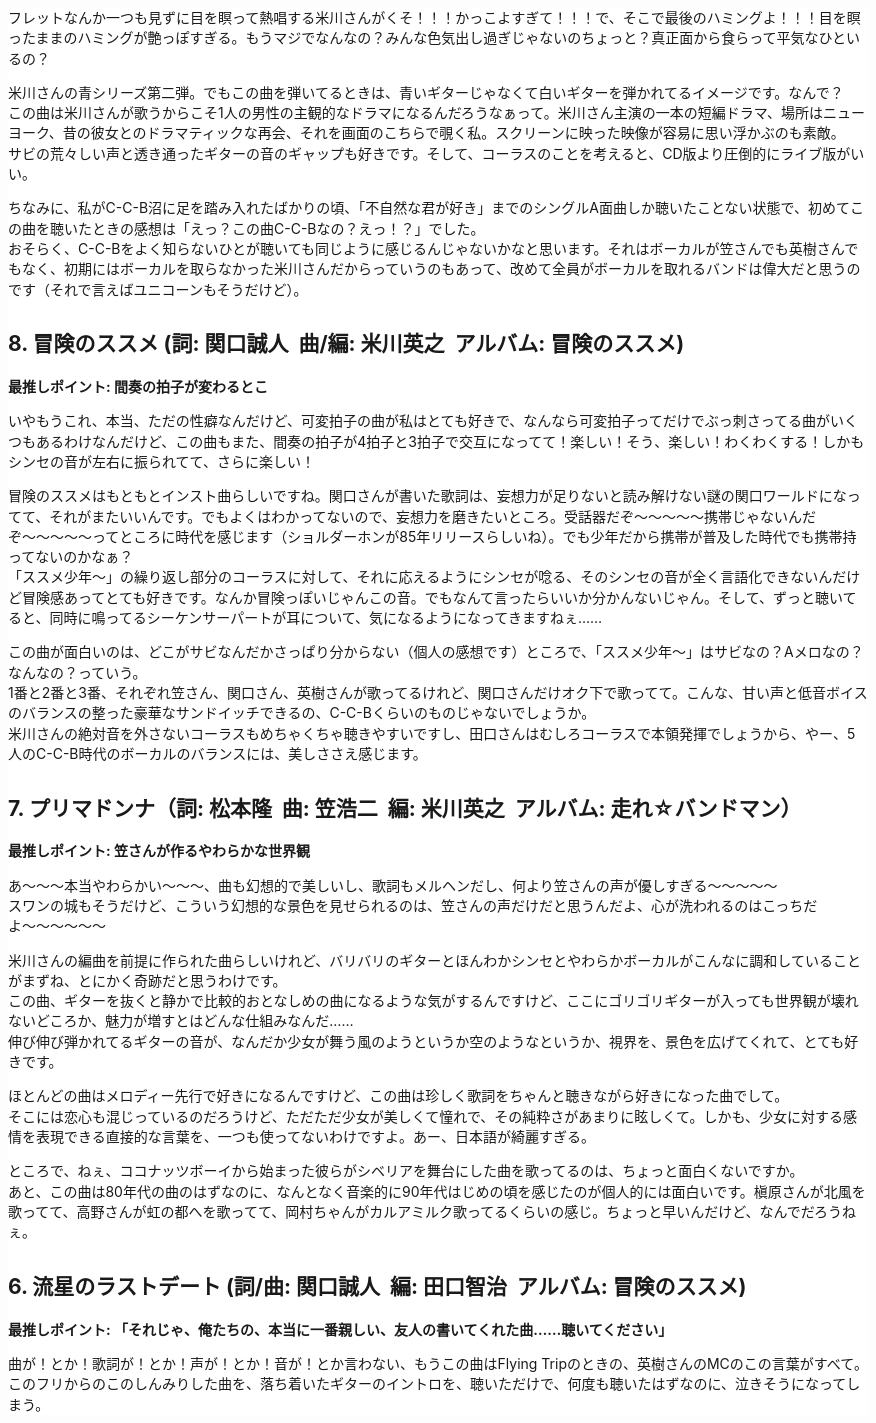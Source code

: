 フレットなんか一つも見ずに目を瞑って熱唱する米川さんがくそ！！！かっこよすぎて！！！で、そこで最後のハミングよ！！！目を瞑ったままのハミングが艶っぽすぎる。もうマジでなんなの？みんな色気出し過ぎじゃないのちょっと？真正面から食らって平気なひといるの？  

米川さんの青シリーズ第二弾。でもこの曲を弾いてるときは、青いギターじゃなくて白いギターを弾かれてるイメージです。なんで？  
この曲は米川さんが歌うからこそ1人の男性の主観的なドラマになるんだろうなぁって。米川さん主演の一本の短編ドラマ、場所はニューヨーク、昔の彼女とのドラマティックな再会、それを画面のこちらで覗く私。スクリーンに映った映像が容易に思い浮かぶのも素敵。  
サビの荒々しい声と透き通ったギターの音のギャップも好きです。そして、コーラスのことを考えると、CD版より圧倒的にライブ版がいい。  

ちなみに、私がC-C-B沼に足を踏み入れたばかりの頃、「不自然な君が好き」までのシングルA面曲しか聴いたことない状態で、初めてこの曲を聴いたときの感想は「えっ？この曲C-C-Bなの？えっ！？」でした。  
おそらく、C-C-Bをよく知らないひとが聴いても同じように感じるんじゃないかなと思います。それはボーカルが笠さんでも英樹さんでもなく、初期にはボーカルを取らなかった米川さんだからっていうのもあって、改めて全員がボーカルを取れるバンドは偉大だと思うのです（それで言えばユニコーンもそうだけど）。  

## 8. 冒険のススメ (詞: 関口誠人  曲/編: 米川英之  アルバム: 冒険のススメ)

**最推しポイント: 間奏の拍子が変わるとこ**  

いやもうこれ、本当、ただの性癖なんだけど、可変拍子の曲が私はとても好きで、なんなら可変拍子ってだけでぶっ刺さってる曲がいくつもあるわけなんだけど、この曲もまた、間奏の拍子が4拍子と3拍子で交互になってて！楽しい！そう、楽しい！わくわくする！しかもシンセの音が左右に振られてて、さらに楽しい！  

冒険のススメはもともとインスト曲らしいですね。関口さんが書いた歌詞は、妄想力が足りないと読み解けない謎の関口ワールドになってて、それがまたいいんです。でもよくはわかってないので、妄想力を磨きたいところ。受話器だぞ〜〜〜〜〜携帯じゃないんだぞ〜〜〜〜〜ってところに時代を感じます（ショルダーホンが85年リリースらしいね）。でも少年だから携帯が普及した時代でも携帯持ってないのかなぁ？  
「ススメ少年〜」の繰り返し部分のコーラスに対して、それに応えるようにシンセが唸る、そのシンセの音が全く言語化できないんだけど冒険感あってとても好きです。なんか冒険っぽいじゃんこの音。でもなんて言ったらいいか分かんないじゃん。そして、ずっと聴いてると、同時に鳴ってるシーケンサーパートが耳について、気になるようになってきますねぇ……  

この曲が面白いのは、どこがサビなんだかさっぱり分からない（個人の感想です）ところで、「ススメ少年〜」はサビなの？Aメロなの？なんなの？っていう。  
1番と2番と3番、それぞれ笠さん、関口さん、英樹さんが歌ってるけれど、関口さんだけオク下で歌ってて。こんな、甘い声と低音ボイスのバランスの整った豪華なサンドイッチできるの、C-C-Bくらいのものじゃないでしょうか。  
米川さんの絶対音を外さないコーラスもめちゃくちゃ聴きやすいですし、田口さんはむしろコーラスで本領発揮でしょうから、やー、5人のC-C-B時代のボーカルのバランスには、美しささえ感じます。  

## 7. プリマドンナ（詞: 松本隆  曲: 笠浩二  編: 米川英之  アルバム: 走れ☆バンドマン）

**最推しポイント: 笠さんが作るやわらかな世界観**

あ〜〜〜本当やわらかい〜〜〜、曲も幻想的で美しいし、歌詞もメルヘンだし、何より笠さんの声が優しすぎる〜〜〜〜〜  
スワンの城もそうだけど、こういう幻想的な景色を見せられるのは、笠さんの声だけだと思うんだよ、心が洗われるのはこっちだよ〜〜〜〜〜〜  

米川さんの編曲を前提に作られた曲らしいけれど、バリバリのギターとほんわかシンセとやわらかボーカルがこんなに調和していることがまずね、とにかく奇跡だと思うわけです。  
この曲、ギターを抜くと静かで比較的おとなしめの曲になるような気がするんですけど、ここにゴリゴリギターが入っても世界観が壊れないどころか、魅力が増すとはどんな仕組みなんだ……  
伸び伸び弾かれてるギターの音が、なんだか少女が舞う風のようというか空のようなというか、視界を、景色を広げてくれて、とても好きです。  

ほとんどの曲はメロディー先行で好きになるんですけど、この曲は珍しく歌詞をちゃんと聴きながら好きになった曲でして。  
そこには恋心も混じっているのだろうけど、ただただ少女が美しくて憧れで、その純粋さがあまりに眩しくて。しかも、少女に対する感情を表現できる直接的な言葉を、一つも使ってないわけですよ。あー、日本語が綺麗すぎる。  

ところで、ねぇ、ココナッツボーイから始まった彼らがシベリアを舞台にした曲を歌ってるのは、ちょっと面白くないですか。  
あと、この曲は80年代の曲のはずなのに、なんとなく音楽的に90年代はじめの頃を感じたのが個人的には面白いです。槇原さんが北風を歌ってて、高野さんが虹の都へを歌ってて、岡村ちゃんがカルアミルク歌ってるくらいの感じ。ちょっと早いんだけど、なんでだろうねぇ。  

## 6. 流星のラストデート (詞/曲: 関口誠人  編: 田口智治  アルバム: 冒険のススメ)

**最推しポイント: 「それじゃ、俺たちの、本当に一番親しい、友人の書いてくれた曲……聴いてください」**  

曲が！とか！歌詞が！とか！声が！とか！音が！とか言わない、もうこの曲はFlying Tripのときの、英樹さんのMCのこの言葉がすべて。  
このフリからのこのしんみりした曲を、落ち着いたギターのイントロを、聴いただけで、何度も聴いたはずなのに、泣きそうになってしまう。  
